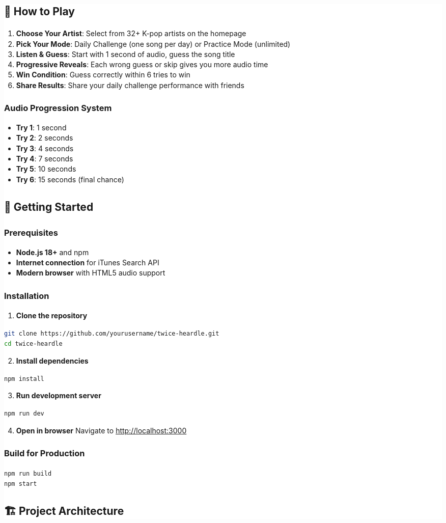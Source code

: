 ## 🎯 How to Play

1. **Choose Your Artist**: Select from 32+ K-pop artists on the homepage
2. **Pick Your Mode**: Daily Challenge (one song per day) or Practice Mode (unlimited)
3. **Listen & Guess**: Start with 1 second of audio, guess the song title
4. **Progressive Reveals**: Each wrong guess or skip gives you more audio time
5. **Win Condition**: Guess correctly within 6 tries to win
6. **Share Results**: Share your daily challenge performance with friends

### Audio Progression System
- **Try 1**: 1 second
- **Try 2**: 2 seconds  
- **Try 3**: 4 seconds
- **Try 4**: 7 seconds
- **Try 5**: 10 seconds
- **Try 6**: 15 seconds (final chance)

## 🚀 Getting Started

### Prerequisites
- **Node.js 18+** and npm
- **Internet connection** for iTunes Search API
- **Modern browser** with HTML5 audio support

### Installation

1. **Clone the repository**
```bash
git clone https://github.com/yourusername/twice-heardle.git
cd twice-heardle
```

2. **Install dependencies**
```bash
npm install
```

3. **Run development server**
```bash
npm run dev
```

4. **Open in browser**
Navigate to [http://localhost:3000](http://localhost:3000)

### Build for Production
```bash
npm run build
npm start
```

## 🏗️ Project Architecture
